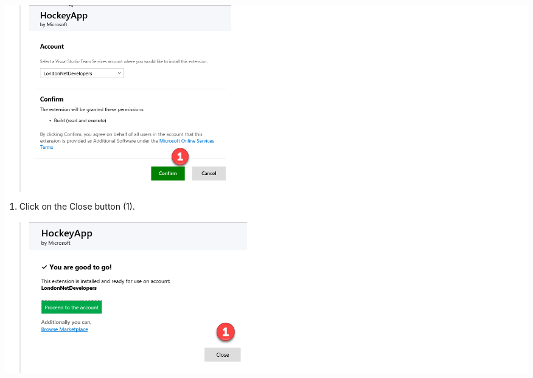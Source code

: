 > <img src="./media/image52.png" width="333" height="303" />

1.  Click on the Close button (1).

> <img src="./media/image53.png" width="359" height="244" />
